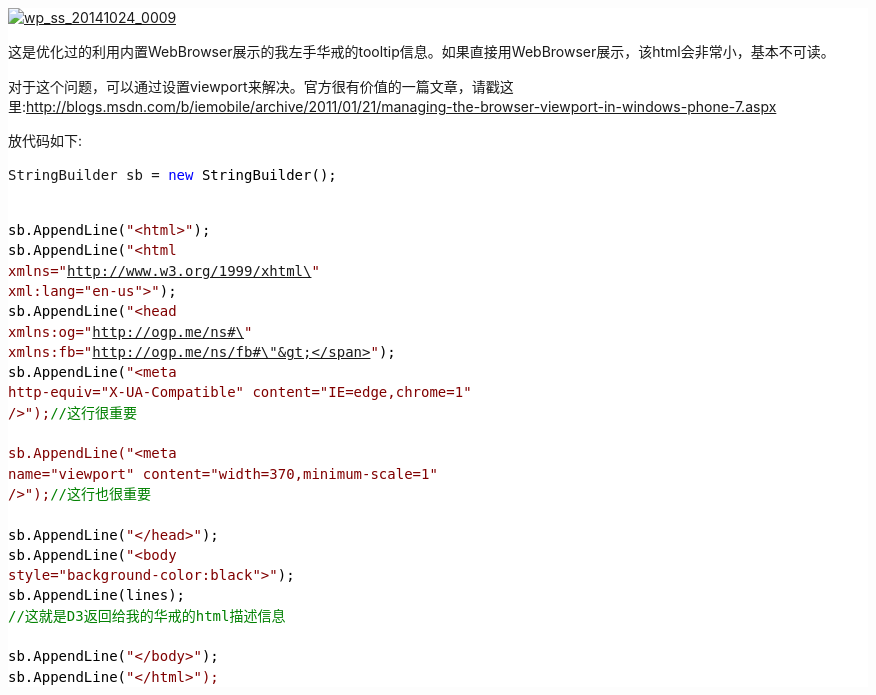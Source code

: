 <p>
	<a href="http://images.cnitblog.com/blog/640/201410/271006351594158.png"><img alt="wp_ss_20141024_0009" border="0" height="244" src="http://images.cnitblog.com/blog/640/201410/271006357378516.png" style="display: inline; border-width: 0px;" title="wp_ss_20141024_0009" width="148" /></a>
</p>

<p>
	这是优化过的利用内置WebBrowser展示的我左手华戒的tooltip信息。如果直接用WebBrowser展示，该html会非常小，基本不可读。
</p>

<p>
	对于这个问题，可以通过设置viewport来解决。官方很有价值的一篇文章，请戳这里:<a href="http://blogs.msdn.com/b/iemobile/archive/2011/01/21/managing-the-browser-viewport-in-windows-phone-7.aspx" title="http://blogs.msdn.com/b/iemobile/archive/2011/01/21/managing-the-browser-viewport-in-windows-phone-7.aspx">http://blogs.msdn.com/b/iemobile/archive/2011/01/21/managing-the-browser-viewport-in-windows-phone-7.aspx</a>
</p>

<p>
	放代码如下:
</p>

<div class="cnblogs_code">
	<pre>
StringBuilder sb = <span style="color: #0000ff;">new</span><span style="color: #000000;"> StringBuilder(); 

sb.AppendLine(</span><span style="color: #800000;">"</span><span style="color: #800000;">&lt;html&gt;</span><span style="color: #800000;">"</span><span style="color: #000000;">); 
sb.AppendLine(</span><span style="color: #800000;">"</span><span style="color: #800000;">&lt;html xmlns=\"http://www.w3.org/1999/xhtml\" xml:lang=\"en-us\"&gt;</span><span style="color: #800000;">"</span><span style="color: #000000;">); 
sb.AppendLine(</span><span style="color: #800000;">"</span><span style="color: #800000;">&lt;head xmlns:og=\"http://ogp.me/ns#\" xmlns:fb=\"http://ogp.me/ns/fb#\"&gt;</span><span style="color: #800000;">"</span><span style="color: #000000;">); 
sb.AppendLine(</span><span style="color: #800000;">"</span><span style="color: #800000;">&lt;meta http-equiv=\"X-UA-Compatible\" content=\"IE=edge,chrome=1\" /&gt;</span><span style="color: #800000;">"</span>);<span style="color: #008000;">//</span><span style="color: #008000;">这行很重要 </span>
sb.AppendLine(<span style="color: #800000;">"</span><span style="color: #800000;">&lt;meta name=\"viewport\" content=\"width=370,minimum-scale=1\" /&gt;</span><span style="color: #800000;">"</span>);<span style="color: #008000;">//</span><span style="color: #008000;">这行也很重要</span>
<span style="color: #000000;">
sb.AppendLine(</span><span style="color: #800000;">"</span><span style="color: #800000;">&lt;/head&gt;</span><span style="color: #800000;">"</span><span style="color: #000000;">); 
sb.AppendLine(</span><span style="color: #800000;">"</span><span style="color: #800000;">&lt;body style=\"background-color:black\"&gt;</span><span style="color: #800000;">"</span><span style="color: #000000;">); 
sb.AppendLine(lines); </span><span style="color: #008000;">//</span><span style="color: #008000;">这就是D3返回给我的华戒的html描述信息</span>
<span style="color: #000000;">
sb.AppendLine(</span><span style="color: #800000;">"</span><span style="color: #800000;">&lt;/body&gt;</span><span style="color: #800000;">"</span><span style="color: #000000;">); 
sb.AppendLine(</span><span style="color: #800000;">"</span><span style="color: #800000;">&lt;/html&gt;</span><span style="color: #800000;">"</span>);</pre>
</div>
